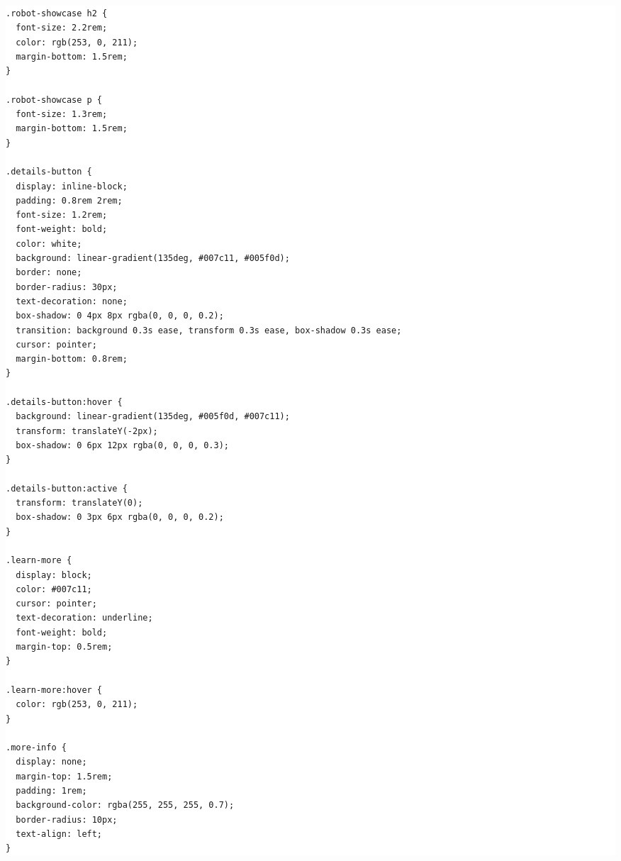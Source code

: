     .robot-showcase h2 {
      font-size: 2.2rem;
      color: rgb(253, 0, 211);
      margin-bottom: 1.5rem;
    }

    .robot-showcase p {
      font-size: 1.3rem;
      margin-bottom: 1.5rem;
    }

    .details-button {
      display: inline-block;
      padding: 0.8rem 2rem;
      font-size: 1.2rem;
      font-weight: bold;
      color: white;
      background: linear-gradient(135deg, #007c11, #005f0d);
      border: none;
      border-radius: 30px;
      text-decoration: none;
      box-shadow: 0 4px 8px rgba(0, 0, 0, 0.2);
      transition: background 0.3s ease, transform 0.3s ease, box-shadow 0.3s ease;
      cursor: pointer;
      margin-bottom: 0.8rem;
    }

    .details-button:hover {
      background: linear-gradient(135deg, #005f0d, #007c11);
      transform: translateY(-2px);
      box-shadow: 0 6px 12px rgba(0, 0, 0, 0.3);
    }

    .details-button:active {
      transform: translateY(0);
      box-shadow: 0 3px 6px rgba(0, 0, 0, 0.2);
    }

    .learn-more {
      display: block;
      color: #007c11;
      cursor: pointer;
      text-decoration: underline;
      font-weight: bold;
      margin-top: 0.5rem;
    }

    .learn-more:hover {
      color: rgb(253, 0, 211);
    }

    .more-info {
      display: none;
      margin-top: 1.5rem;
      padding: 1rem;
      background-color: rgba(255, 255, 255, 0.7);
      border-radius: 10px;
      text-align: left;
    }
